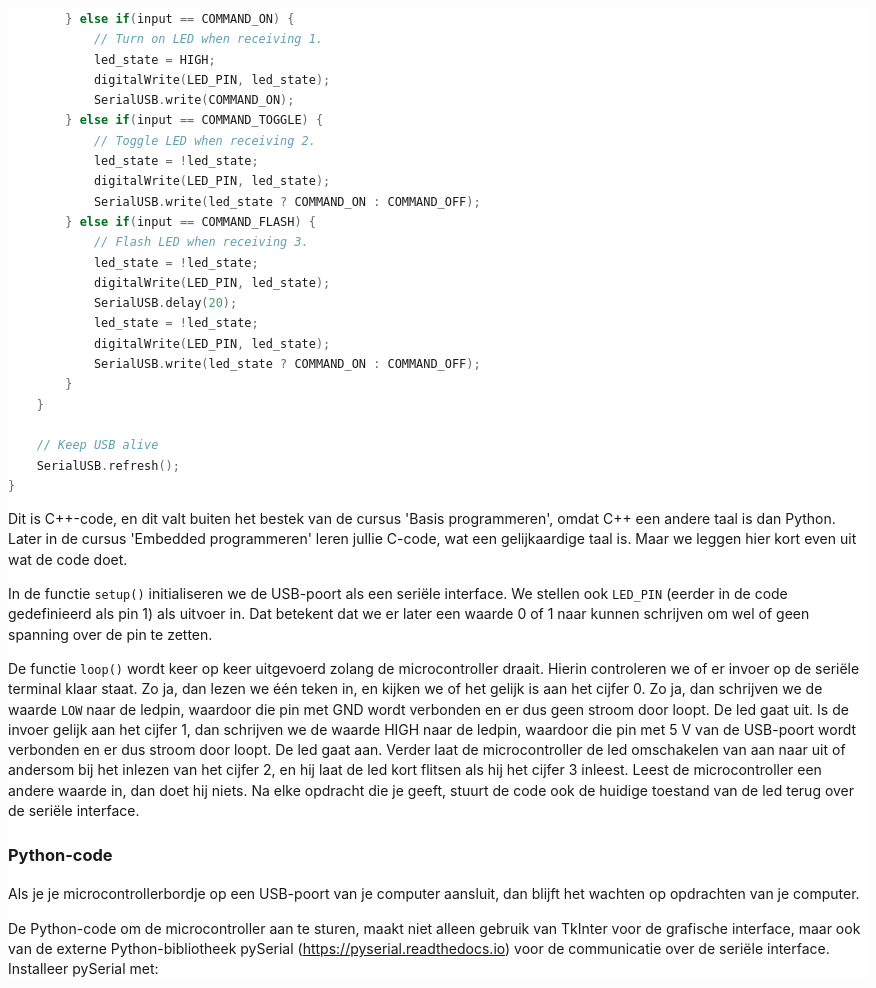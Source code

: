~~~c
        } else if(input == COMMAND_ON) {
            // Turn on LED when receiving 1.
            led_state = HIGH;
            digitalWrite(LED_PIN, led_state);
            SerialUSB.write(COMMAND_ON);
        } else if(input == COMMAND_TOGGLE) {
            // Toggle LED when receiving 2.
            led_state = !led_state;
            digitalWrite(LED_PIN, led_state);
            SerialUSB.write(led_state ? COMMAND_ON : COMMAND_OFF);
        } else if(input == COMMAND_FLASH) {
            // Flash LED when receiving 3.
            led_state = !led_state;
            digitalWrite(LED_PIN, led_state);
            SerialUSB.delay(20);
            led_state = !led_state;
            digitalWrite(LED_PIN, led_state);            
            SerialUSB.write(led_state ? COMMAND_ON : COMMAND_OFF);
        }
    }
  
    // Keep USB alive
    SerialUSB.refresh();
}
~~~

Dit is C++-code, en dit valt buiten het bestek van de cursus 'Basis programmeren', omdat C++ een andere taal is dan Python. Later in de cursus 'Embedded programmeren' leren jullie C-code, wat een gelijkaardige taal is. Maar we leggen hier kort even uit wat de code doet.

In de functie `setup()` initialiseren we de USB-poort als een seriële interface. We stellen ook `LED_PIN` (eerder in de code gedefinieerd als pin 1) als uitvoer in. Dat betekent dat we er later een waarde 0 of 1 naar kunnen schrijven om wel of geen spanning over de pin te zetten.

De functie `loop()` wordt keer op keer uitgevoerd zolang de microcontroller draait. Hierin controleren we of er invoer op de seriële terminal klaar staat. Zo ja, dan lezen we één teken in, en kijken we of het gelijk is aan het cijfer 0. Zo ja, dan schrijven we de waarde `LOW` naar de ledpin, waardoor die pin met GND wordt verbonden en er dus geen stroom door loopt. De led gaat uit. Is de invoer gelijk aan het cijfer 1, dan schrijven we de waarde HIGH naar de ledpin, waardoor die pin met 5 V van de USB-poort wordt verbonden en er dus stroom door loopt. De led gaat aan. Verder laat de microcontroller de led omschakelen van aan naar uit of andersom bij het inlezen van het cijfer 2, en hij laat de led kort flitsen als hij het cijfer 3 inleest. Leest de microcontroller een andere waarde in, dan doet hij niets. Na elke opdracht die je geeft, stuurt de code ook de huidige toestand van de led terug over de seriële interface.

### Python-code

Als je je microcontrollerbordje op een USB-poort van je computer aansluit, dan blijft het wachten op opdrachten van je computer.

De Python-code om de microcontroller aan te sturen, maakt niet alleen gebruik van TkInter voor de grafische interface, maar ook van de externe Python-bibliotheek pySerial (<https://pyserial.readthedocs.io>) voor de communicatie over de seriële interface. Installeer pySerial met:
